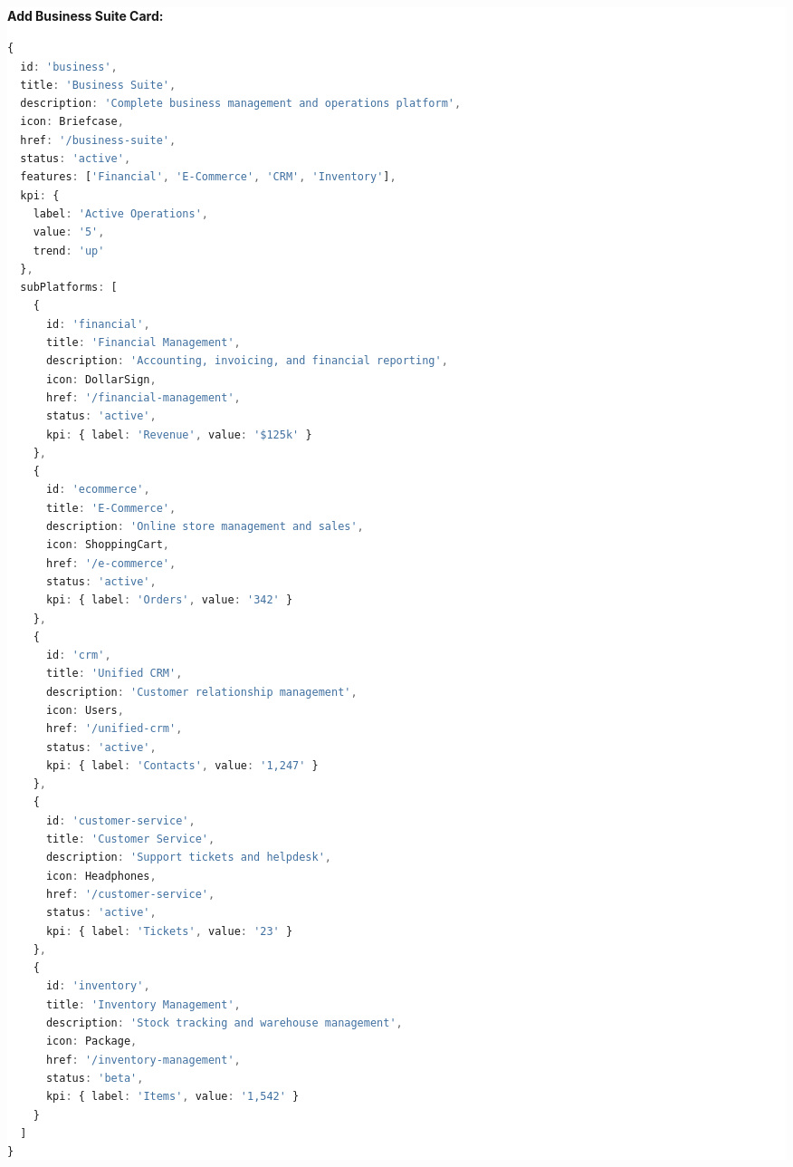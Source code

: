 **Add Business Suite Card:**
```typescript
{
  id: 'business',
  title: 'Business Suite',
  description: 'Complete business management and operations platform',
  icon: Briefcase,
  href: '/business-suite',
  status: 'active',
  features: ['Financial', 'E-Commerce', 'CRM', 'Inventory'],
  kpi: {
    label: 'Active Operations',
    value: '5',
    trend: 'up'
  },
  subPlatforms: [
    {
      id: 'financial',
      title: 'Financial Management',
      description: 'Accounting, invoicing, and financial reporting',
      icon: DollarSign,
      href: '/financial-management',
      status: 'active',
      kpi: { label: 'Revenue', value: '$125k' }
    },
    {
      id: 'ecommerce',
      title: 'E-Commerce',
      description: 'Online store management and sales',
      icon: ShoppingCart,
      href: '/e-commerce',
      status: 'active',
      kpi: { label: 'Orders', value: '342' }
    },
    {
      id: 'crm',
      title: 'Unified CRM',
      description: 'Customer relationship management',
      icon: Users,
      href: '/unified-crm',
      status: 'active',
      kpi: { label: 'Contacts', value: '1,247' }
    },
    {
      id: 'customer-service',
      title: 'Customer Service',
      description: 'Support tickets and helpdesk',
      icon: Headphones,
      href: '/customer-service',
      status: 'active',
      kpi: { label: 'Tickets', value: '23' }
    },
    {
      id: 'inventory',
      title: 'Inventory Management',
      description: 'Stock tracking and warehouse management',
      icon: Package,
      href: '/inventory-management',
      status: 'beta',
      kpi: { label: 'Items', value: '1,542' }
    }
  ]
}
```